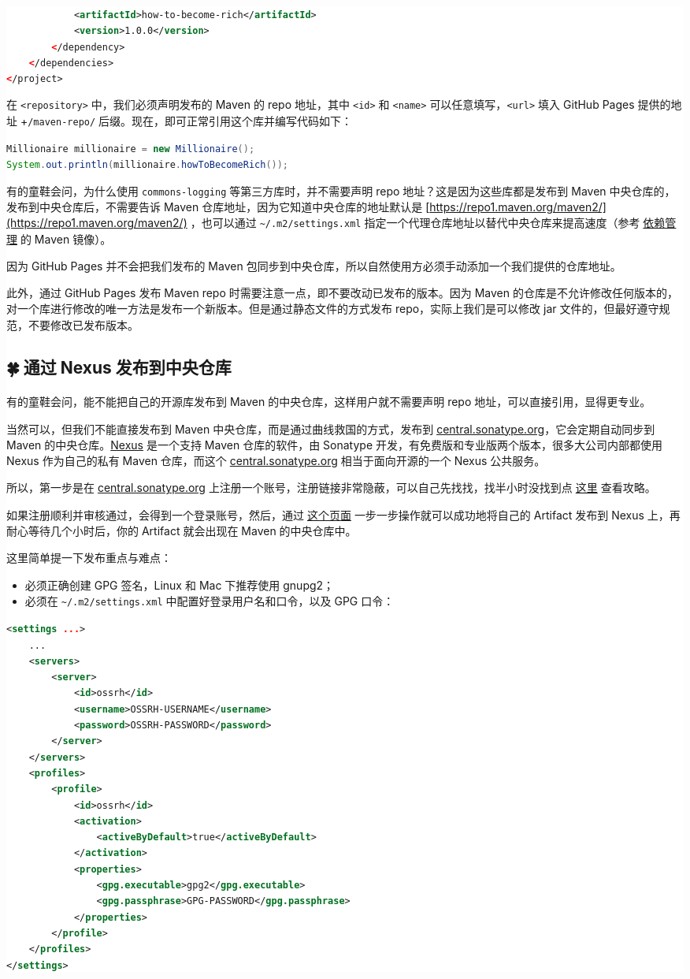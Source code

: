 ```xml
            <artifactId>how-to-become-rich</artifactId>
            <version>1.0.0</version>
        </dependency>
    </dependencies>
</project>
```

在 `<repository>` 中，我们必须声明发布的 Maven 的 repo 地址，其中 `<id>` 和 `<name>` 可以任意填写，`<url>` 填入 GitHub Pages 提供的地址 +`/maven-repo/` 后缀。现在，即可正常引用这个库并编写代码如下：

```java
Millionaire millionaire = new Millionaire();
System.out.println(millionaire.howToBecomeRich());
```

有的童鞋会问，为什么使用 `commons-logging` 等第三方库时，并不需要声明 repo 地址？这是因为这些库都是发布到 Maven 中央仓库的，发布到中央仓库后，不需要告诉 Maven 仓库地址，因为它知道中央仓库的地址默认是 [https://repo1.maven.org/maven2/](https://repo1.maven.org/maven2/) ，也可以通过 `~/.m2/settings.xml` 指定一个代理仓库地址以替代中央仓库来提高速度（参考 [依赖管理](2.md) 的 Maven 镜像）。

因为 GitHub Pages 并不会把我们发布的 Maven 包同步到中央仓库，所以自然使用方必须手动添加一个我们提供的仓库地址。

此外，通过 GitHub Pages 发布 Maven repo 时需要注意一点，即不要改动已发布的版本。因为 Maven 的仓库是不允许修改任何版本的，对一个库进行修改的唯一方法是发布一个新版本。但是通过静态文件的方式发布 repo，实际上我们是可以修改 jar 文件的，但最好遵守规范，不要修改已发布版本。

## 🍀 通过 Nexus 发布到中央仓库

有的童鞋会问，能不能把自己的开源库发布到 Maven 的中央仓库，这样用户就不需要声明 repo 地址，可以直接引用，显得更专业。

当然可以，但我们不能直接发布到 Maven 中央仓库，而是通过曲线救国的方式，发布到 [central.sonatype.org](https://central.sonatype.org/)，它会定期自动同步到 Maven 的中央仓库。[Nexus](https://www.sonatype.com/nexus-repository-oss) 是一个支持 Maven 仓库的软件，由 Sonatype 开发，有免费版和专业版两个版本，很多大公司内部都使用 Nexus 作为自己的私有 Maven 仓库，而这个 [central.sonatype.org](https://central.sonatype.org/) 相当于面向开源的一个 Nexus 公共服务。

所以，第一步是在 [central.sonatype.org](https://central.sonatype.org/) 上注册一个账号，注册链接非常隐蔽，可以自己先找找，找半小时没找到点 [这里](<javascript:showSonatypeSignUpLink()>) 查看攻略。

如果注册顺利并审核通过，会得到一个登录账号，然后，通过 [这个页面](https://central.sonatype.org/pages/apache-maven.html) 一步一步操作就可以成功地将自己的 Artifact 发布到 Nexus 上，再耐心等待几个小时后，你的 Artifact 就会出现在 Maven 的中央仓库中。

这里简单提一下发布重点与难点：

- 必须正确创建 GPG 签名，Linux 和 Mac 下推荐使用 gnupg2；
- 必须在 `~/.m2/settings.xml` 中配置好登录用户名和口令，以及 GPG 口令：

```xml
<settings ...>
    ...
    <servers>
        <server>
            <id>ossrh</id>
            <username>OSSRH-USERNAME</username>
            <password>OSSRH-PASSWORD</password>
        </server>
    </servers>
    <profiles>
        <profile>
            <id>ossrh</id>
            <activation>
                <activeByDefault>true</activeByDefault>
            </activation>
            <properties>
                <gpg.executable>gpg2</gpg.executable>
                <gpg.passphrase>GPG-PASSWORD</gpg.passphrase>
            </properties>
        </profile>
    </profiles>
</settings>
```
